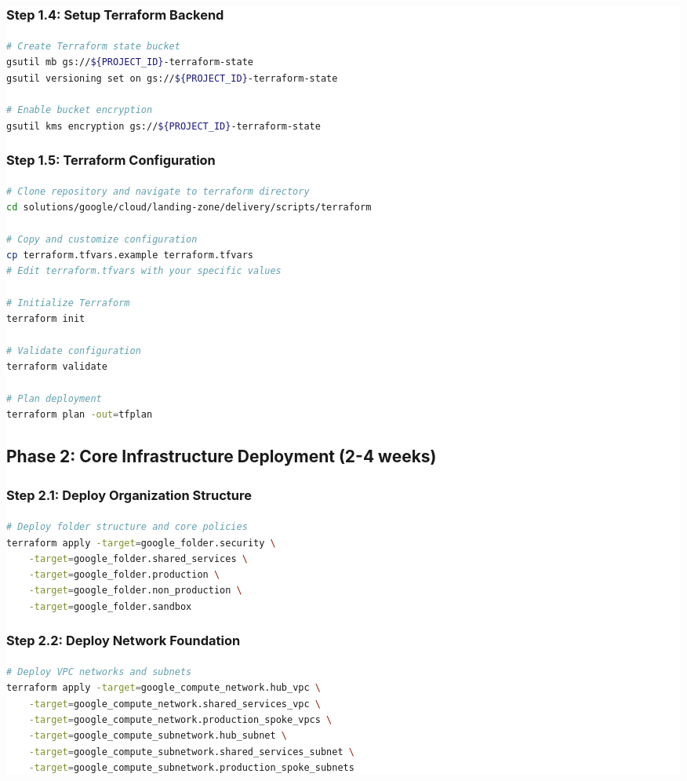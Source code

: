 ```bash
```

### Step 1.4: Setup Terraform Backend
```bash
# Create Terraform state bucket
gsutil mb gs://${PROJECT_ID}-terraform-state
gsutil versioning set on gs://${PROJECT_ID}-terraform-state

# Enable bucket encryption
gsutil kms encryption gs://${PROJECT_ID}-terraform-state
```

### Step 1.5: Terraform Configuration
```bash
# Clone repository and navigate to terraform directory
cd solutions/google/cloud/landing-zone/delivery/scripts/terraform

# Copy and customize configuration
cp terraform.tfvars.example terraform.tfvars
# Edit terraform.tfvars with your specific values

# Initialize Terraform
terraform init

# Validate configuration
terraform validate

# Plan deployment
terraform plan -out=tfplan
```

## Phase 2: Core Infrastructure Deployment (2-4 weeks)

### Step 2.1: Deploy Organization Structure
```bash
# Deploy folder structure and core policies
terraform apply -target=google_folder.security \
    -target=google_folder.shared_services \
    -target=google_folder.production \
    -target=google_folder.non_production \
    -target=google_folder.sandbox
```

### Step 2.2: Deploy Network Foundation
```bash
# Deploy VPC networks and subnets
terraform apply -target=google_compute_network.hub_vpc \
    -target=google_compute_network.shared_services_vpc \
    -target=google_compute_network.production_spoke_vpcs \
    -target=google_compute_subnetwork.hub_subnet \
    -target=google_compute_subnetwork.shared_services_subnet \
    -target=google_compute_subnetwork.production_spoke_subnets
```
